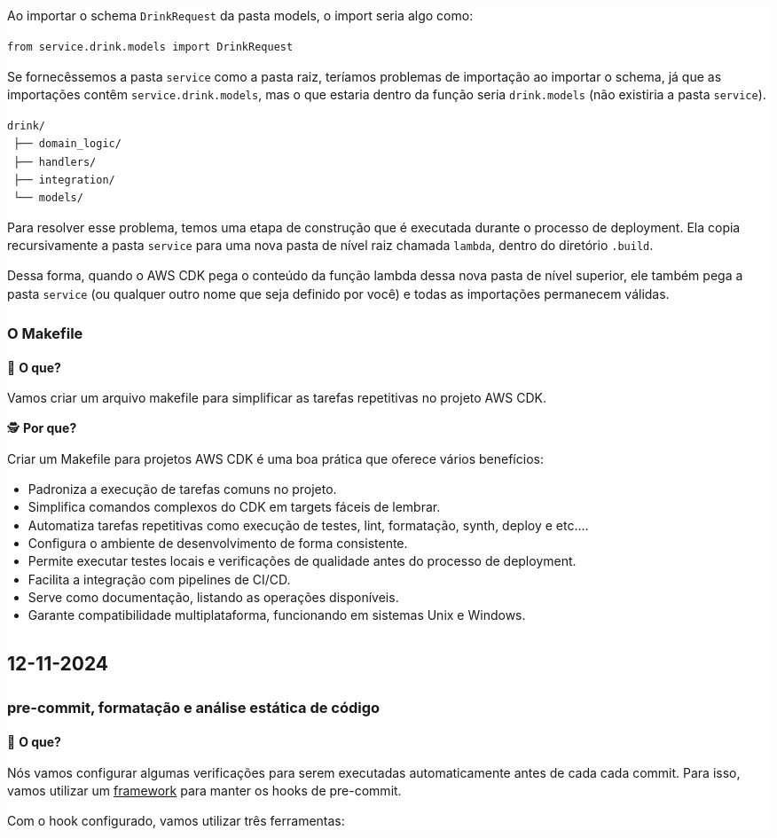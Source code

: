 Ao importar o schema `DrinkRequest` da pasta models, o import seria algo como:

```
from service.drink.models import DrinkRequest 
```

Se fornecêssemos a pasta ```service``` como a pasta raiz, teríamos problemas de importação ao importar o schema, já que as importações contêm ```service.drink.models```, mas o que estaria dentro da função seria ```drink.models``` (não existiria a pasta ```service```).

```
drink/
 ├── domain_logic/
 ├── handlers/
 ├── integration/
 └── models/
```

Para resolver esse problema, temos uma etapa de construção que é executada durante o processo de deployment. Ela copia recursivamente a pasta ```service``` para uma nova pasta de nível raiz chamada ```lambda```, dentro do diretório ```.build```.

Dessa forma, quando o AWS CDK pega o conteúdo da função lambda dessa nova pasta de nível superior, ele também pega a pasta ```service``` (ou qualquer outro nome que seja definido por você) e todas as importações permanecem válidas.

### O Makefile

🤨 **O que?**

Vamos criar um arquivo makefile para simplificar as tarefas repetitivas no projeto AWS CDK. 

🕵️ **Por que?**

Criar um Makefile para projetos AWS CDK é uma boa prática que oferece vários benefícios:

- Padroniza a execução de tarefas comuns no projeto.
- Simplifica comandos complexos do CDK em targets fáceis de lembrar.
- Automatiza tarefas repetitivas como execução de testes, lint, formatação, synth, deploy e etc....
- Configura o ambiente de desenvolvimento de forma consistente.
- Permite executar testes locais e verificações de qualidade antes do processo de deployment.
- Facilita a integração com pipelines de CI/CD.
- Serve como documentação, listando as operações disponíveis.
- Garante compatibilidade multiplataforma, funcionando em sistemas Unix e Windows.

## 12-11-2024

### pre-commit, formatação e análise estática de código

🤨 **O que?**

Nós vamos configurar algumas verificações para serem executadas automaticamente antes de cada cada commit. Para isso, vamos utilizar um [framework](https://github.com/pre-commit/pre-commit) para manter os hooks de pre-commit.

Com o hook configurado, vamos utilizar três ferramentas:
